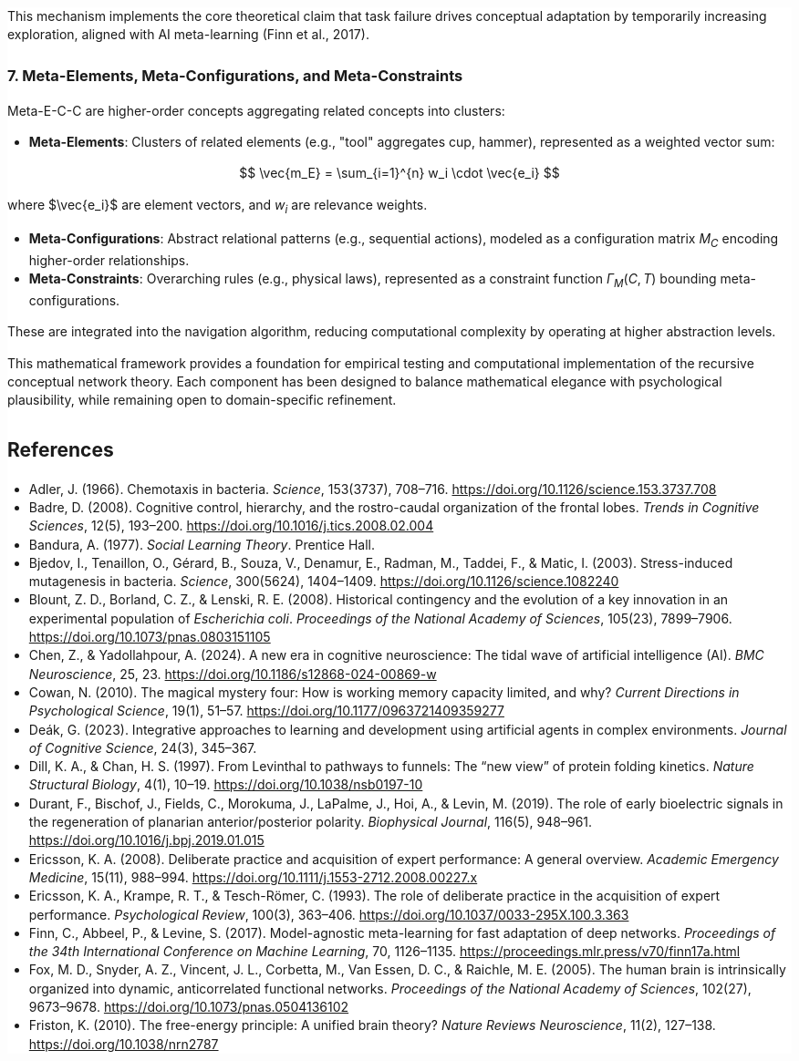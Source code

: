 This mechanism implements the core theoretical claim that task failure drives conceptual adaptation by temporarily increasing exploration, aligned with AI meta-learning (Finn et al., 2017).

### 7. Meta-Elements, Meta-Configurations, and Meta-Constraints

Meta-E-C-C are higher-order concepts aggregating related concepts into clusters:

- **Meta-Elements**: Clusters of related elements (e.g., "tool" aggregates cup, hammer), represented as a weighted vector sum:

$$ \vec{m_E} = \sum_{i=1}^{n} w_i \cdot \vec{e_i} $$

where $\vec{e_i}$ are element vectors, and $w_i$ are relevance weights.

- **Meta-Configurations**: Abstract relational patterns (e.g., sequential actions), modeled as a configuration matrix $M_C$ encoding higher-order relationships.
- **Meta-Constraints**: Overarching rules (e.g., physical laws), represented as a constraint function $\Gamma_M(C, T)$ bounding meta-configurations.

These are integrated into the navigation algorithm, reducing computational complexity by operating at higher abstraction levels.

This mathematical framework provides a foundation for empirical testing and computational implementation of the recursive conceptual network theory. Each component has been designed to balance mathematical elegance with psychological plausibility, while remaining open to domain-specific refinement.

## References

- Adler, J. (1966). Chemotaxis in bacteria. *Science*, 153(3737), 708–716. https://doi.org/10.1126/science.153.3737.708
- Badre, D. (2008). Cognitive control, hierarchy, and the rostro-caudal organization of the frontal lobes. *Trends in Cognitive Sciences*, 12(5), 193–200. https://doi.org/10.1016/j.tics.2008.02.004
- Bandura, A. (1977). *Social Learning Theory*. Prentice Hall.
- Bjedov, I., Tenaillon, O., Gérard, B., Souza, V., Denamur, E., Radman, M., Taddei, F., & Matic, I. (2003). Stress-induced mutagenesis in bacteria. *Science*, 300(5624), 1404–1409. https://doi.org/10.1126/science.1082240
- Blount, Z. D., Borland, C. Z., & Lenski, R. E. (2008). Historical contingency and the evolution of a key innovation in an experimental population of *Escherichia coli*. *Proceedings of the National Academy of Sciences*, 105(23), 7899–7906. https://doi.org/10.1073/pnas.0803151105
- Chen, Z., & Yadollahpour, A. (2024). A new era in cognitive neuroscience: The tidal wave of artificial intelligence (AI). *BMC Neuroscience*, 25, 23. https://doi.org/10.1186/s12868-024-00869-w
- Cowan, N. (2010). The magical mystery four: How is working memory capacity limited, and why? *Current Directions in Psychological Science*, 19(1), 51–57. https://doi.org/10.1177/0963721409359277
- Deák, G. (2023). Integrative approaches to learning and development using artificial agents in complex environments. *Journal of Cognitive Science*, 24(3), 345–367.
- Dill, K. A., & Chan, H. S. (1997). From Levinthal to pathways to funnels: The “new view” of protein folding kinetics. *Nature Structural Biology*, 4(1), 10–19. https://doi.org/10.1038/nsb0197-10
- Durant, F., Bischof, J., Fields, C., Morokuma, J., LaPalme, J., Hoi, A., & Levin, M. (2019). The role of early bioelectric signals in the regeneration of planarian anterior/posterior polarity. *Biophysical Journal*, 116(5), 948–961. https://doi.org/10.1016/j.bpj.2019.01.015
- Ericsson, K. A. (2008). Deliberate practice and acquisition of expert performance: A general overview. *Academic Emergency Medicine*, 15(11), 988–994. https://doi.org/10.1111/j.1553-2712.2008.00227.x
- Ericsson, K. A., Krampe, R. T., & Tesch-Römer, C. (1993). The role of deliberate practice in the acquisition of expert performance. *Psychological Review*, 100(3), 363–406. https://doi.org/10.1037/0033-295X.100.3.363
- Finn, C., Abbeel, P., & Levine, S. (2017). Model-agnostic meta-learning for fast adaptation of deep networks. *Proceedings of the 34th International Conference on Machine Learning*, 70, 1126–1135. https://proceedings.mlr.press/v70/finn17a.html
- Fox, M. D., Snyder, A. Z., Vincent, J. L., Corbetta, M., Van Essen, D. C., & Raichle, M. E. (2005). The human brain is intrinsically organized into dynamic, anticorrelated functional networks. *Proceedings of the National Academy of Sciences*, 102(27), 9673–9678. https://doi.org/10.1073/pnas.0504136102
- Friston, K. (2010). The free-energy principle: A unified brain theory? *Nature Reviews Neuroscience*, 11(2), 127–138. https://doi.org/10.1038/nrn2787